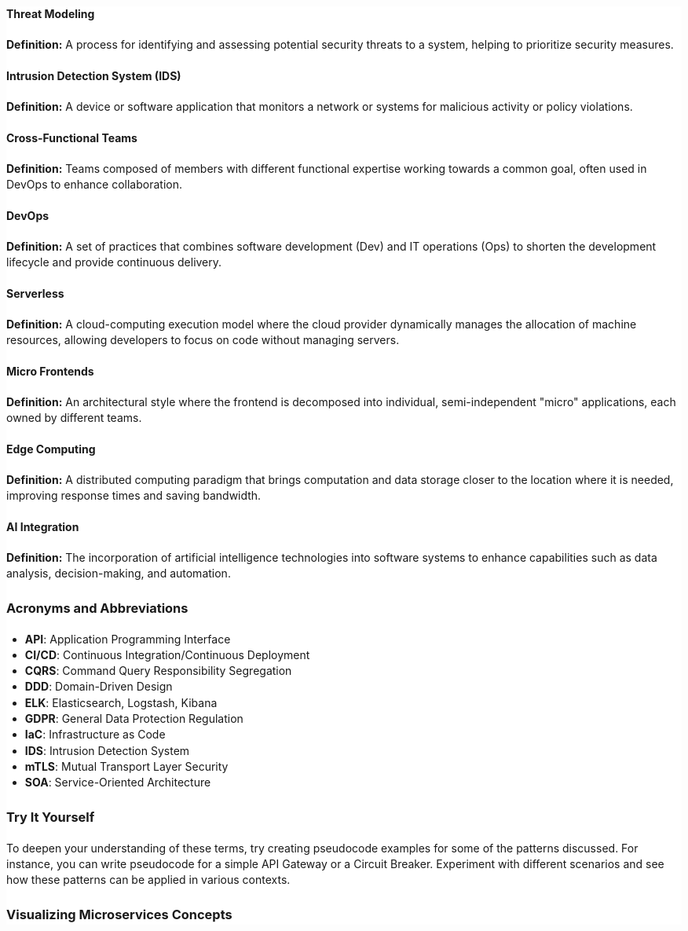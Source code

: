 #### Threat Modeling
**Definition:** A process for identifying and assessing potential security threats to a system, helping to prioritize security measures.

#### Intrusion Detection System (IDS)
**Definition:** A device or software application that monitors a network or systems for malicious activity or policy violations.

#### Cross-Functional Teams
**Definition:** Teams composed of members with different functional expertise working towards a common goal, often used in DevOps to enhance collaboration.

#### DevOps
**Definition:** A set of practices that combines software development (Dev) and IT operations (Ops) to shorten the development lifecycle and provide continuous delivery.

#### Serverless
**Definition:** A cloud-computing execution model where the cloud provider dynamically manages the allocation of machine resources, allowing developers to focus on code without managing servers.

#### Micro Frontends
**Definition:** An architectural style where the frontend is decomposed into individual, semi-independent "micro" applications, each owned by different teams.

#### Edge Computing
**Definition:** A distributed computing paradigm that brings computation and data storage closer to the location where it is needed, improving response times and saving bandwidth.

#### AI Integration
**Definition:** The incorporation of artificial intelligence technologies into software systems to enhance capabilities such as data analysis, decision-making, and automation.

### Acronyms and Abbreviations

- **API**: Application Programming Interface
- **CI/CD**: Continuous Integration/Continuous Deployment
- **CQRS**: Command Query Responsibility Segregation
- **DDD**: Domain-Driven Design
- **ELK**: Elasticsearch, Logstash, Kibana
- **GDPR**: General Data Protection Regulation
- **IaC**: Infrastructure as Code
- **IDS**: Intrusion Detection System
- **mTLS**: Mutual Transport Layer Security
- **SOA**: Service-Oriented Architecture

### Try It Yourself

To deepen your understanding of these terms, try creating pseudocode examples for some of the patterns discussed. For instance, you can write pseudocode for a simple API Gateway or a Circuit Breaker. Experiment with different scenarios and see how these patterns can be applied in various contexts.

### Visualizing Microservices Concepts
